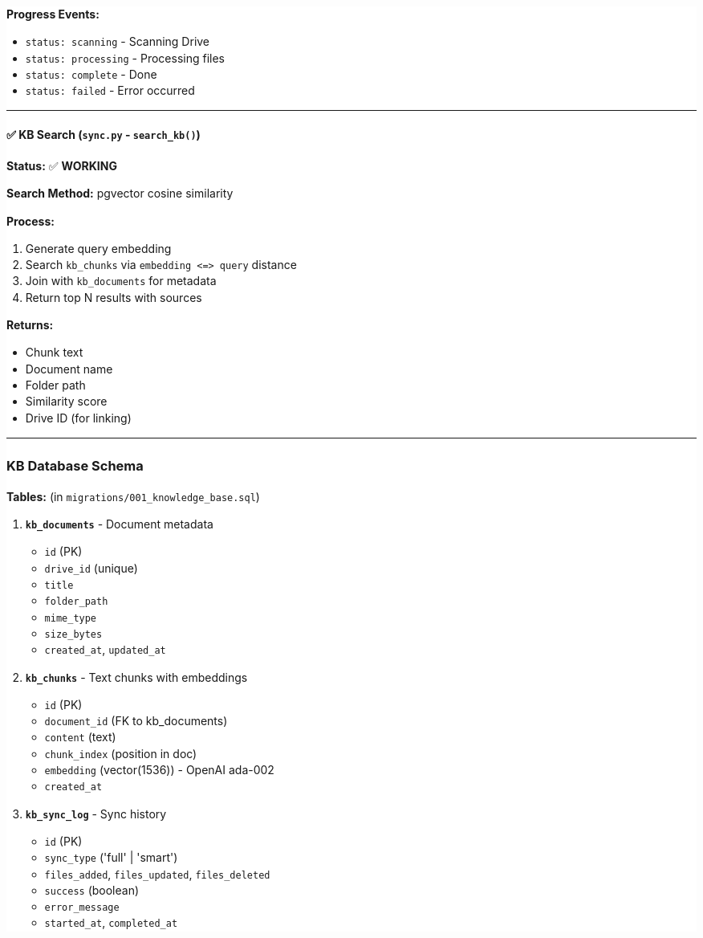 **Progress Events:**
- `status: scanning` - Scanning Drive
- `status: processing` - Processing files
- `status: complete` - Done
- `status: failed` - Error occurred

---

#### ✅ KB Search (`sync.py` - `search_kb()`)
**Status:** ✅ **WORKING**

**Search Method:** pgvector cosine similarity

**Process:**
1. Generate query embedding
2. Search `kb_chunks` via `embedding <=> query` distance
3. Join with `kb_documents` for metadata
4. Return top N results with sources

**Returns:**
- Chunk text
- Document name
- Folder path
- Similarity score
- Drive ID (for linking)

---

### KB Database Schema

**Tables:** (in `migrations/001_knowledge_base.sql`)

1. **`kb_documents`** - Document metadata
   - `id` (PK)
   - `drive_id` (unique)
   - `title`
   - `folder_path`
   - `mime_type`
   - `size_bytes`
   - `created_at`, `updated_at`

2. **`kb_chunks`** - Text chunks with embeddings
   - `id` (PK)
   - `document_id` (FK to kb_documents)
   - `content` (text)
   - `chunk_index` (position in doc)
   - `embedding` (vector(1536)) - OpenAI ada-002
   - `created_at`

3. **`kb_sync_log`** - Sync history
   - `id` (PK)
   - `sync_type` ('full' | 'smart')
   - `files_added`, `files_updated`, `files_deleted`
   - `success` (boolean)
   - `error_message`
   - `started_at`, `completed_at`
